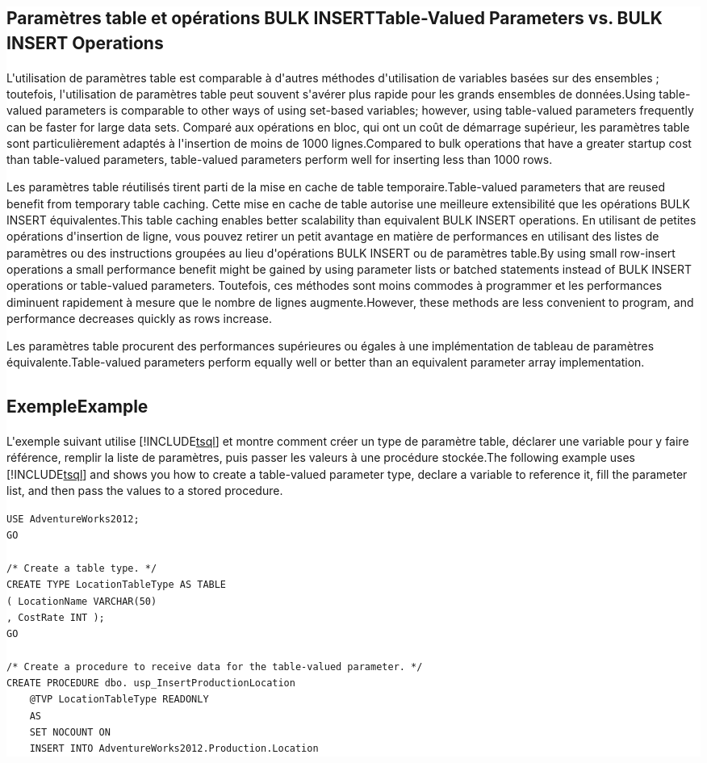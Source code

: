 ##  <a name="table-valued-parameters-vs-bulk-insert-operations"></a><a name="BulkInsert"></a><span data-ttu-id="deb3f-136">Paramètres table et opérations BULK INSERT</span><span class="sxs-lookup"><span data-stu-id="deb3f-136">Table-Valued Parameters vs. BULK INSERT Operations</span></span>  
 <span data-ttu-id="deb3f-137">L'utilisation de paramètres table est comparable à d'autres méthodes d'utilisation de variables basées sur des ensembles ; toutefois, l'utilisation de paramètres table peut souvent s'avérer plus rapide pour les grands ensembles de données.</span><span class="sxs-lookup"><span data-stu-id="deb3f-137">Using table-valued parameters is comparable to other ways of using set-based variables; however, using table-valued parameters frequently can be faster for large data sets.</span></span> <span data-ttu-id="deb3f-138">Comparé aux opérations en bloc, qui ont un coût de démarrage supérieur, les paramètres table sont particulièrement adaptés à l'insertion de moins de 1000 lignes.</span><span class="sxs-lookup"><span data-stu-id="deb3f-138">Compared to bulk operations that have a greater startup cost than table-valued parameters, table-valued parameters perform well for inserting less than 1000 rows.</span></span>  
  
 <span data-ttu-id="deb3f-139">Les paramètres table réutilisés tirent parti de la mise en cache de table temporaire.</span><span class="sxs-lookup"><span data-stu-id="deb3f-139">Table-valued parameters that are reused benefit from temporary table caching.</span></span> <span data-ttu-id="deb3f-140">Cette mise en cache de table autorise une meilleure extensibilité que les opérations BULK INSERT équivalentes.</span><span class="sxs-lookup"><span data-stu-id="deb3f-140">This table caching enables better scalability than equivalent BULK INSERT operations.</span></span> <span data-ttu-id="deb3f-141">En utilisant de petites opérations d'insertion de ligne, vous pouvez retirer un petit avantage en matière de performances en utilisant des listes de paramètres ou des instructions groupées au lieu d'opérations BULK INSERT ou de paramètres table.</span><span class="sxs-lookup"><span data-stu-id="deb3f-141">By using small row-insert operations a small performance benefit might be gained by using parameter lists or batched statements instead of BULK INSERT operations or table-valued parameters.</span></span> <span data-ttu-id="deb3f-142">Toutefois, ces méthodes sont moins commodes à programmer et les performances diminuent rapidement à mesure que le nombre de lignes augmente.</span><span class="sxs-lookup"><span data-stu-id="deb3f-142">However, these methods are less convenient to program, and performance decreases quickly as rows increase.</span></span>  
  
 <span data-ttu-id="deb3f-143">Les paramètres table procurent des performances supérieures ou égales à une implémentation de tableau de paramètres équivalente.</span><span class="sxs-lookup"><span data-stu-id="deb3f-143">Table-valued parameters perform equally well or better than an equivalent parameter array implementation.</span></span>  
  
##  <a name="example"></a><a name="Example"></a> <span data-ttu-id="deb3f-144">Exemple</span><span class="sxs-lookup"><span data-stu-id="deb3f-144">Example</span></span>  
 <span data-ttu-id="deb3f-145">L'exemple suivant utilise [!INCLUDE[tsql](../../includes/tsql-md.md)] et montre comment créer un type de paramètre table, déclarer une variable pour y faire référence, remplir la liste de paramètres, puis passer les valeurs à une procédure stockée.</span><span class="sxs-lookup"><span data-stu-id="deb3f-145">The following example uses [!INCLUDE[tsql](../../includes/tsql-md.md)] and shows you how to create a table-valued parameter type, declare a variable to reference it, fill the parameter list, and then pass the values to a stored procedure.</span></span>  
  
```  
USE AdventureWorks2012;  
GO  
  
/* Create a table type. */  
CREATE TYPE LocationTableType AS TABLE   
( LocationName VARCHAR(50)  
, CostRate INT );  
GO  
  
/* Create a procedure to receive data for the table-valued parameter. */  
CREATE PROCEDURE dbo. usp_InsertProductionLocation  
    @TVP LocationTableType READONLY  
    AS   
    SET NOCOUNT ON  
    INSERT INTO AdventureWorks2012.Production.Location  
```
